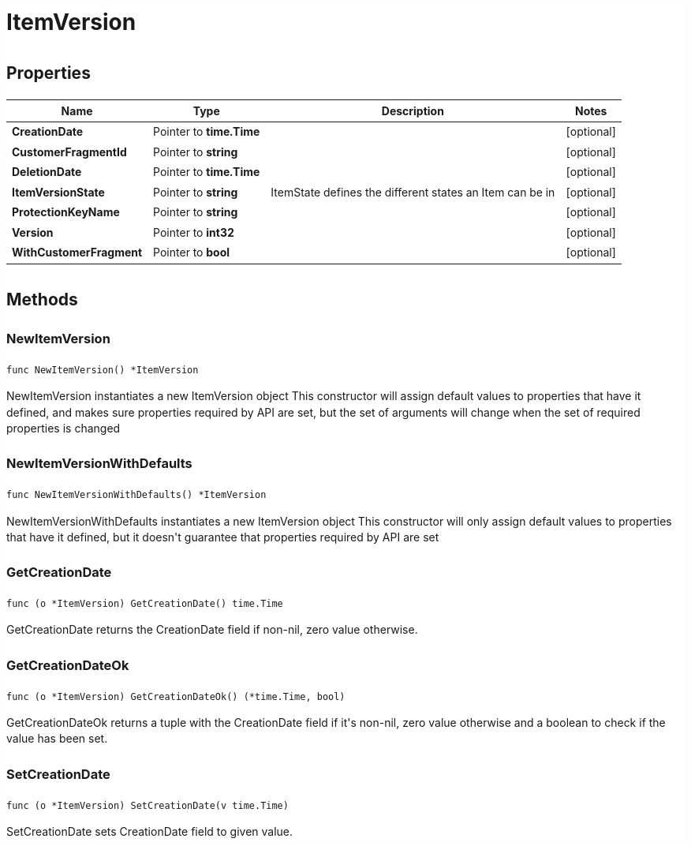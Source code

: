 # ItemVersion

## Properties

Name | Type | Description | Notes
------------ | ------------- | ------------- | -------------
**CreationDate** | Pointer to **time.Time** |  | [optional] 
**CustomerFragmentId** | Pointer to **string** |  | [optional] 
**DeletionDate** | Pointer to **time.Time** |  | [optional] 
**ItemVersionState** | Pointer to **string** | ItemState defines the different states an Item can be in | [optional] 
**ProtectionKeyName** | Pointer to **string** |  | [optional] 
**Version** | Pointer to **int32** |  | [optional] 
**WithCustomerFragment** | Pointer to **bool** |  | [optional] 

## Methods

### NewItemVersion

`func NewItemVersion() *ItemVersion`

NewItemVersion instantiates a new ItemVersion object
This constructor will assign default values to properties that have it defined,
and makes sure properties required by API are set, but the set of arguments
will change when the set of required properties is changed

### NewItemVersionWithDefaults

`func NewItemVersionWithDefaults() *ItemVersion`

NewItemVersionWithDefaults instantiates a new ItemVersion object
This constructor will only assign default values to properties that have it defined,
but it doesn't guarantee that properties required by API are set

### GetCreationDate

`func (o *ItemVersion) GetCreationDate() time.Time`

GetCreationDate returns the CreationDate field if non-nil, zero value otherwise.

### GetCreationDateOk

`func (o *ItemVersion) GetCreationDateOk() (*time.Time, bool)`

GetCreationDateOk returns a tuple with the CreationDate field if it's non-nil, zero value otherwise
and a boolean to check if the value has been set.

### SetCreationDate

`func (o *ItemVersion) SetCreationDate(v time.Time)`

SetCreationDate sets CreationDate field to given value.
